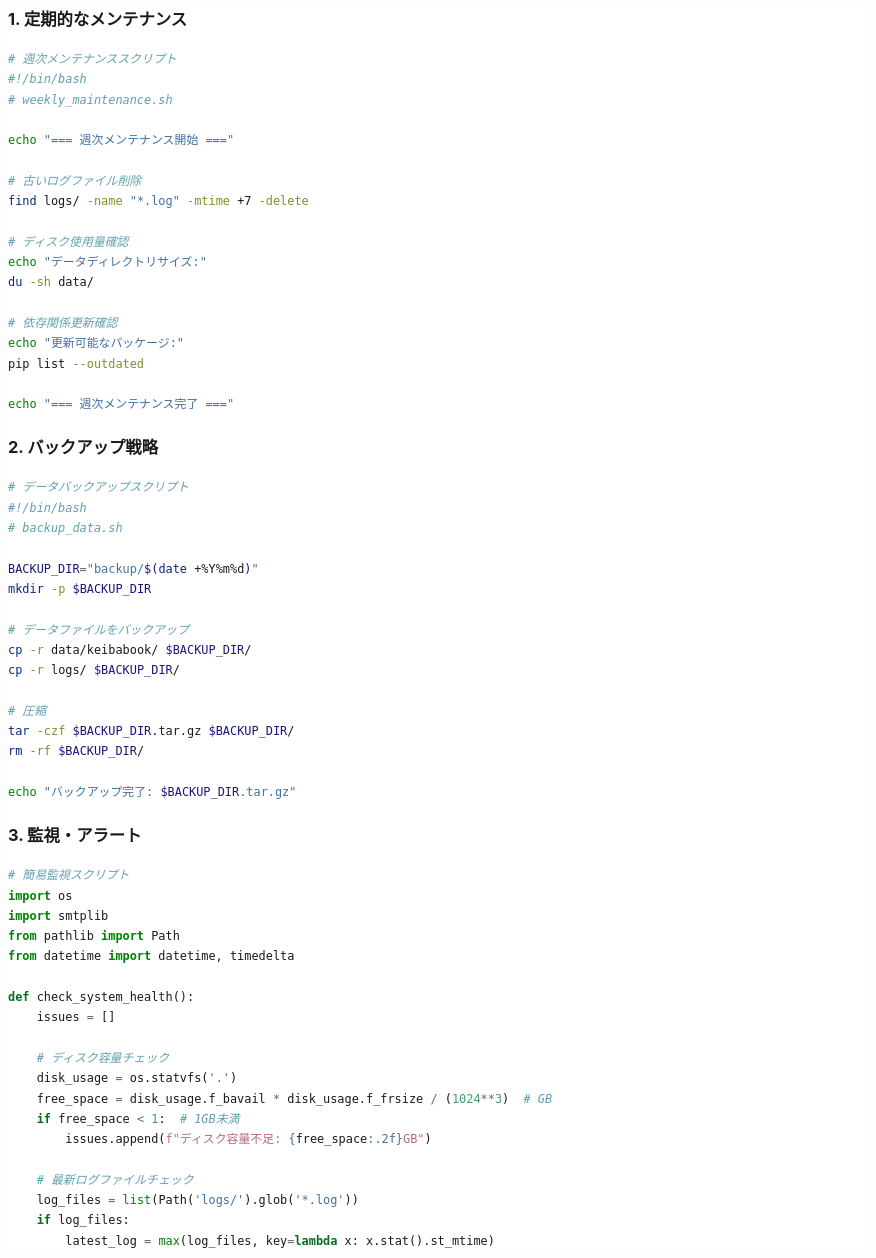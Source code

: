 ### 1. 定期的なメンテナンス
```bash
# 週次メンテナンススクリプト
#!/bin/bash
# weekly_maintenance.sh

echo "=== 週次メンテナンス開始 ==="

# 古いログファイル削除
find logs/ -name "*.log" -mtime +7 -delete

# ディスク使用量確認
echo "データディレクトリサイズ:"
du -sh data/

# 依存関係更新確認
echo "更新可能なパッケージ:"
pip list --outdated

echo "=== 週次メンテナンス完了 ==="
```

### 2. バックアップ戦略
```bash
# データバックアップスクリプト
#!/bin/bash
# backup_data.sh

BACKUP_DIR="backup/$(date +%Y%m%d)"
mkdir -p $BACKUP_DIR

# データファイルをバックアップ
cp -r data/keibabook/ $BACKUP_DIR/
cp -r logs/ $BACKUP_DIR/

# 圧縮
tar -czf $BACKUP_DIR.tar.gz $BACKUP_DIR/
rm -rf $BACKUP_DIR/

echo "バックアップ完了: $BACKUP_DIR.tar.gz"
```

### 3. 監視・アラート
```python
# 簡易監視スクリプト
import os
import smtplib
from pathlib import Path
from datetime import datetime, timedelta

def check_system_health():
    issues = []
    
    # ディスク容量チェック
    disk_usage = os.statvfs('.')
    free_space = disk_usage.f_bavail * disk_usage.f_frsize / (1024**3)  # GB
    if free_space < 1:  # 1GB未満
        issues.append(f"ディスク容量不足: {free_space:.2f}GB")
    
    # 最新ログファイルチェック
    log_files = list(Path('logs/').glob('*.log'))
    if log_files:
        latest_log = max(log_files, key=lambda x: x.stat().st_mtime)
```